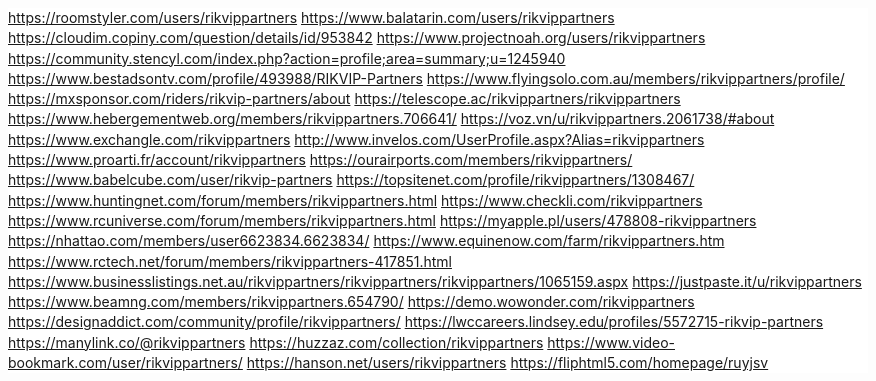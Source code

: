 <a href="https://roomstyler.com/users/rikvippartners">https://roomstyler.com/users/rikvippartners</a>
<a href="https://www.balatarin.com/users/rikvippartners">https://www.balatarin.com/users/rikvippartners</a>
<a href="https://cloudim.copiny.com/question/details/id/953842">https://cloudim.copiny.com/question/details/id/953842</a>
<a href="https://www.projectnoah.org/users/rikvippartners">https://www.projectnoah.org/users/rikvippartners</a>
<a href="https://community.stencyl.com/index.php?action=profile;area=summary;u=1245940">https://community.stencyl.com/index.php?action=profile;area=summary;u=1245940</a>
<a href="https://www.bestadsontv.com/profile/493988/RIKVIP-Partners">https://www.bestadsontv.com/profile/493988/RIKVIP-Partners</a>
<a href="https://www.flyingsolo.com.au/members/rikvippartners/profile/">https://www.flyingsolo.com.au/members/rikvippartners/profile/</a>
<a href="https://mxsponsor.com/riders/rikvip-partners/about">https://mxsponsor.com/riders/rikvip-partners/about</a>
<a href="https://telescope.ac/rikvippartners/rikvippartners">https://telescope.ac/rikvippartners/rikvippartners</a>
<a href="https://www.hebergementweb.org/members/rikvippartners.706641/">https://www.hebergementweb.org/members/rikvippartners.706641/</a>
<a href="https://voz.vn/u/rikvippartners.2061738/#about">https://voz.vn/u/rikvippartners.2061738/#about</a>
<a href="https://www.exchangle.com/rikvippartners">https://www.exchangle.com/rikvippartners</a>
<a href="http://www.invelos.com/UserProfile.aspx?Alias=rikvippartners">http://www.invelos.com/UserProfile.aspx?Alias=rikvippartners</a>
<a href="https://www.proarti.fr/account/rikvippartners">https://www.proarti.fr/account/rikvippartners</a>
<a href="https://ourairports.com/members/rikvippartners/">https://ourairports.com/members/rikvippartners/</a>
<a href="https://www.babelcube.com/user/rikvip-partners">https://www.babelcube.com/user/rikvip-partners</a>
<a href="https://topsitenet.com/profile/rikvippartners/1308467/">https://topsitenet.com/profile/rikvippartners/1308467/</a>
<a href="https://www.huntingnet.com/forum/members/rikvippartners.html">https://www.huntingnet.com/forum/members/rikvippartners.html</a>
<a href="https://www.checkli.com/rikvippartners">https://www.checkli.com/rikvippartners</a>
<a href="https://www.rcuniverse.com/forum/members/rikvippartners.html">https://www.rcuniverse.com/forum/members/rikvippartners.html</a>
<a href="https://myapple.pl/users/478808-rikvippartners">https://myapple.pl/users/478808-rikvippartners</a>
<a href="https://nhattao.com/members/user6623834.6623834/">https://nhattao.com/members/user6623834.6623834/</a>
<a href="https://www.equinenow.com/farm/rikvippartners.htm">https://www.equinenow.com/farm/rikvippartners.htm</a>
<a href="https://www.rctech.net/forum/members/rikvippartners-417851.html">https://www.rctech.net/forum/members/rikvippartners-417851.html</a>
<a href="https://www.businesslistings.net.au/rikvippartners/rikvippartners/rikvippartners/1065159.aspx">https://www.businesslistings.net.au/rikvippartners/rikvippartners/rikvippartners/1065159.aspx</a>
<a href="https://justpaste.it/u/rikvippartners">https://justpaste.it/u/rikvippartners</a>
<a href="https://www.beamng.com/members/rikvippartners.654790/">https://www.beamng.com/members/rikvippartners.654790/</a>
<a href="https://demo.wowonder.com/rikvippartners">https://demo.wowonder.com/rikvippartners</a>
<a href="https://designaddict.com/community/profile/rikvippartners/">https://designaddict.com/community/profile/rikvippartners/</a>
<a href="https://lwccareers.lindsey.edu/profiles/5572715-rikvip-partners">https://lwccareers.lindsey.edu/profiles/5572715-rikvip-partners</a>
<a href="https://manylink.co/@rikvippartners">https://manylink.co/@rikvippartners</a>
<a href="https://huzzaz.com/collection/rikvippartners">https://huzzaz.com/collection/rikvippartners</a>
<a href="https://www.video-bookmark.com/user/rikvippartners/">https://www.video-bookmark.com/user/rikvippartners/</a>
<a href="https://hanson.net/users/rikvippartners">https://hanson.net/users/rikvippartners</a>
<a href="https://fliphtml5.com/homepage/ruyjsv">https://fliphtml5.com/homepage/ruyjsv</a>